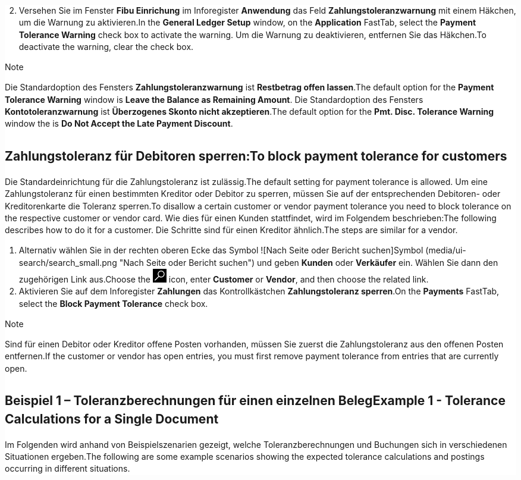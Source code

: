 2. <span data-ttu-id="32fe2-154">Versehen Sie im Fenster **Fibu Einrichung** im Inforegister **Anwendung** das Feld **Zahlungstoleranzwarnung** mit einem Häkchen, um die Warnung zu aktivieren.</span><span class="sxs-lookup"><span data-stu-id="32fe2-154">In the **General Ledger Setup** window, on the **Application** FastTab, select the **Payment Tolerance Warning** check box to activate the warning.</span></span> <span data-ttu-id="32fe2-155">Um die Warnung zu deaktivieren, entfernen Sie das Häkchen.</span><span class="sxs-lookup"><span data-stu-id="32fe2-155">To deactivate the warning, clear the check box.</span></span>  

> [!NOTE]  
>  <span data-ttu-id="32fe2-156">Die Standardoption des Fensters **Zahlungstoleranzwarnung** ist **Restbetrag offen lassen**.</span><span class="sxs-lookup"><span data-stu-id="32fe2-156">The default option for the **Payment Tolerance Warning** window is **Leave the Balance as Remaining Amount**.</span></span> <span data-ttu-id="32fe2-157">Die Standardoption des Fensters **Kontotoleranzwarnung** ist **Überzogenes Skonto nicht akzeptieren**.</span><span class="sxs-lookup"><span data-stu-id="32fe2-157">The default option for the **Pmt. Disc. Tolerance Warning** window the is **Do Not Accept the Late Payment Discount**.</span></span>

## <a name="to-block-payment-tolerance-for-customers"></a><span data-ttu-id="32fe2-158">Zahlungstoleranz für Debitoren sperren:</span><span class="sxs-lookup"><span data-stu-id="32fe2-158">To block payment tolerance for customers</span></span>  
<span data-ttu-id="32fe2-159">Die Standardeinrichtung für die Zahlungstoleranz ist zulässig.</span><span class="sxs-lookup"><span data-stu-id="32fe2-159">The default setting for payment tolerance is allowed.</span></span> <span data-ttu-id="32fe2-160">Um eine Zahlungstoleranz für einen bestimmten Kreditor oder Debitor zu sperren, müssen Sie auf der entsprechenden Debitoren- oder Kreditorenkarte die Toleranz sperren.</span><span class="sxs-lookup"><span data-stu-id="32fe2-160">To disallow a certain customer or vendor payment tolerance you need to block tolerance on the respective customer or vendor card.</span></span> <span data-ttu-id="32fe2-161">Wie dies für einen Kunden stattfindet, wird im Folgendem beschrieben:</span><span class="sxs-lookup"><span data-stu-id="32fe2-161">The following describes how to do it for a customer.</span></span> <span data-ttu-id="32fe2-162">Die Schritte sind für einen Kreditor ähnlich.</span><span class="sxs-lookup"><span data-stu-id="32fe2-162">The steps are similar for a vendor.</span></span>

1. <span data-ttu-id="32fe2-163">Alternativ wählen Sie in der rechten oberen Ecke das Symbol ![Nach Seite oder Bericht suchen]Symbol (media/ui-search/search_small.png "Nach Seite oder Bericht suchen") und geben **Kunden** oder **Verkäufer** ein. Wählen Sie dann den zugehörigen Link aus.</span><span class="sxs-lookup"><span data-stu-id="32fe2-163">Choose the ![Search for Page or Report](media/ui-search/search_small.png "Search for Page or Report icon") icon, enter **Customer** or **Vendor**, and then choose the related link.</span></span>  
2. <span data-ttu-id="32fe2-164">Aktivieren Sie auf dem Inforegister **Zahlungen** das Kontrollkästchen **Zahlungstoleranz sperren**.</span><span class="sxs-lookup"><span data-stu-id="32fe2-164">On the **Payments** FastTab, select the **Block Payment Tolerance** check box.</span></span>  

> [!NOTE]  
>  <span data-ttu-id="32fe2-165">Sind für einen Debitor oder Kreditor offene Posten vorhanden, müssen Sie zuerst die Zahlungstoleranz aus den offenen Posten entfernen.</span><span class="sxs-lookup"><span data-stu-id="32fe2-165">If the customer or vendor has open entries, you must first remove payment tolerance from entries that are currently open.</span></span>

## <a name="example-1---tolerance-calculations-for-a-single-document"></a><span data-ttu-id="32fe2-166">Beispiel 1 – Toleranzberechnungen für einen einzelnen Beleg</span><span class="sxs-lookup"><span data-stu-id="32fe2-166">Example 1 - Tolerance Calculations for a Single Document</span></span>
<span data-ttu-id="32fe2-167">Im Folgenden wird anhand von Beispielszenarien gezeigt, welche Toleranzberechnungen und Buchungen sich in verschiedenen Situationen ergeben.</span><span class="sxs-lookup"><span data-stu-id="32fe2-167">The following are some example scenarios showing the expected tolerance calculations and postings occurring in different situations.</span></span>  
